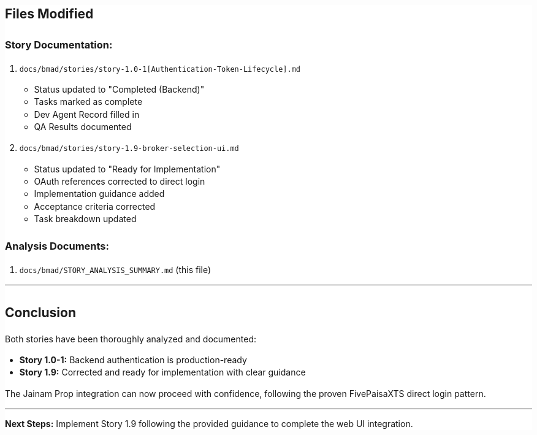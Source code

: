 
## Files Modified

### Story Documentation:
1. `docs/bmad/stories/story-1.0-1[Authentication-Token-Lifecycle].md`
   - Status updated to "Completed (Backend)"
   - Tasks marked as complete
   - Dev Agent Record filled in
   - QA Results documented

2. `docs/bmad/stories/story-1.9-broker-selection-ui.md`
   - Status updated to "Ready for Implementation"
   - OAuth references corrected to direct login
   - Implementation guidance added
   - Acceptance criteria corrected
   - Task breakdown updated

### Analysis Documents:
1. `docs/bmad/STORY_ANALYSIS_SUMMARY.md` (this file)

---

## Conclusion

Both stories have been thoroughly analyzed and documented:

- **Story 1.0-1:** Backend authentication is production-ready
- **Story 1.9:** Corrected and ready for implementation with clear guidance

The Jainam Prop integration can now proceed with confidence, following the proven FivePaisaXTS direct login pattern.

---

**Next Steps:** Implement Story 1.9 following the provided guidance to complete the web UI integration.

